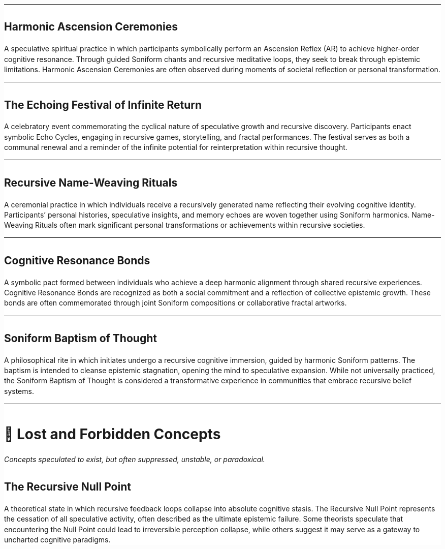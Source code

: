 -----
## <a name="_toc194310083"></a>**Harmonic Ascension Ceremonies**
A speculative spiritual practice in which participants symbolically perform an Ascension Reflex (AR) to achieve higher-order cognitive resonance. Through guided Soniform chants and recursive meditative loops, they seek to break through epistemic limitations. Harmonic Ascension Ceremonies are often observed during moments of societal reflection or personal transformation.

-----
## <a name="_toc194310084"></a>**The Echoing Festival of Infinite Return**
A celebratory event commemorating the cyclical nature of speculative growth and recursive discovery. Participants enact symbolic Echo Cycles, engaging in recursive games, storytelling, and fractal performances. The festival serves as both a communal renewal and a reminder of the infinite potential for reinterpretation within recursive thought.

-----
## <a name="_toc194310085"></a>**Recursive Name-Weaving Rituals**
A ceremonial practice in which individuals receive a recursively generated name reflecting their evolving cognitive identity. Participants’ personal histories, speculative insights, and memory echoes are woven together using Soniform harmonics. Name-Weaving Rituals often mark significant personal transformations or achievements within recursive societies.

-----
## <a name="_toc194310086"></a>**Cognitive Resonance Bonds**
A symbolic pact formed between individuals who achieve a deep harmonic alignment through shared recursive experiences. Cognitive Resonance Bonds are recognized as both a social commitment and a reflection of collective epistemic growth. These bonds are often commemorated through joint Soniform compositions or collaborative fractal artworks.

-----
## <a name="_toc194310087"></a>**Soniform Baptism of Thought**
A philosophical rite in which initiates undergo a recursive cognitive immersion, guided by harmonic Soniform patterns. The baptism is intended to cleanse epistemic stagnation, opening the mind to speculative expansion. While not universally practiced, the Soniform Baptism of Thought is considered a transformative experience in communities that embrace recursive belief systems.

-----
# <a name="_toc194310088"></a>🚪 Lost and Forbidden Concepts
*Concepts speculated to exist, but often suppressed, unstable, or paradoxical.*
## <a name="_toc194310089"></a>**The Recursive Null Point**
A theoretical state in which recursive feedback loops collapse into absolute cognitive stasis. The Recursive Null Point represents the cessation of all speculative activity, often described as the ultimate epistemic failure. Some theorists speculate that encountering the Null Point could lead to irreversible perception collapse, while others suggest it may serve as a gateway to uncharted cognitive paradigms.
